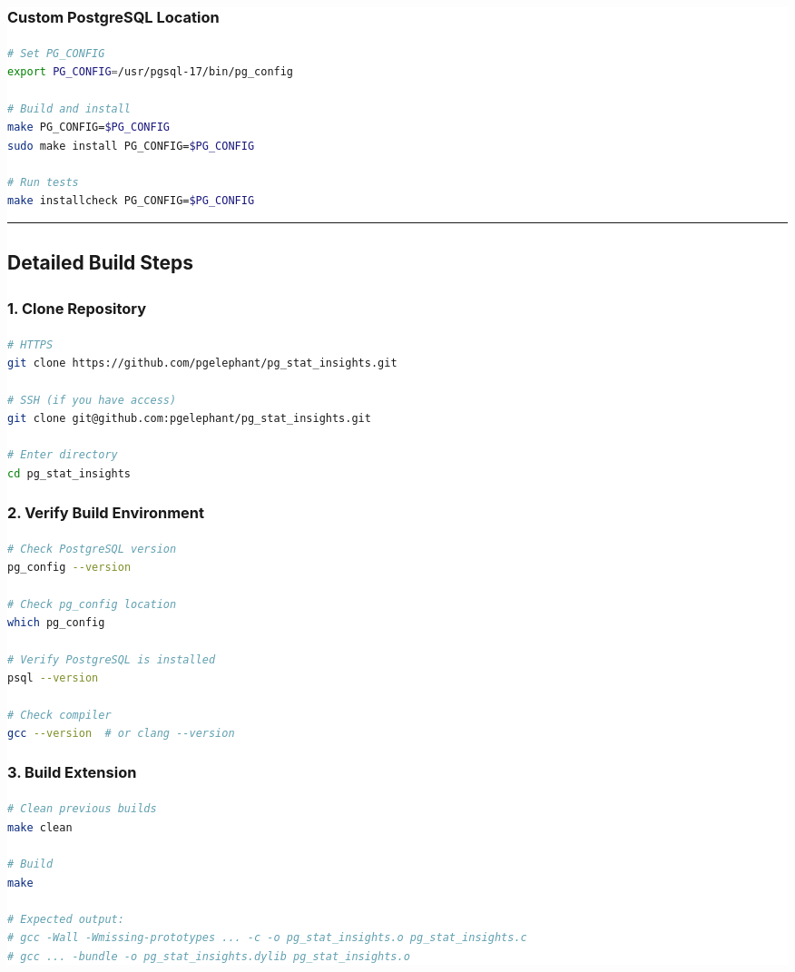 ### Custom PostgreSQL Location

```bash
# Set PG_CONFIG
export PG_CONFIG=/usr/pgsql-17/bin/pg_config

# Build and install
make PG_CONFIG=$PG_CONFIG
sudo make install PG_CONFIG=$PG_CONFIG

# Run tests
make installcheck PG_CONFIG=$PG_CONFIG
```

---

## Detailed Build Steps

### 1. Clone Repository

```bash
# HTTPS
git clone https://github.com/pgelephant/pg_stat_insights.git

# SSH (if you have access)
git clone git@github.com:pgelephant/pg_stat_insights.git

# Enter directory
cd pg_stat_insights
```

### 2. Verify Build Environment

```bash
# Check PostgreSQL version
pg_config --version

# Check pg_config location
which pg_config

# Verify PostgreSQL is installed
psql --version

# Check compiler
gcc --version  # or clang --version
```

### 3. Build Extension

```bash
# Clean previous builds
make clean

# Build
make

# Expected output:
# gcc -Wall -Wmissing-prototypes ... -c -o pg_stat_insights.o pg_stat_insights.c
# gcc ... -bundle -o pg_stat_insights.dylib pg_stat_insights.o
```

